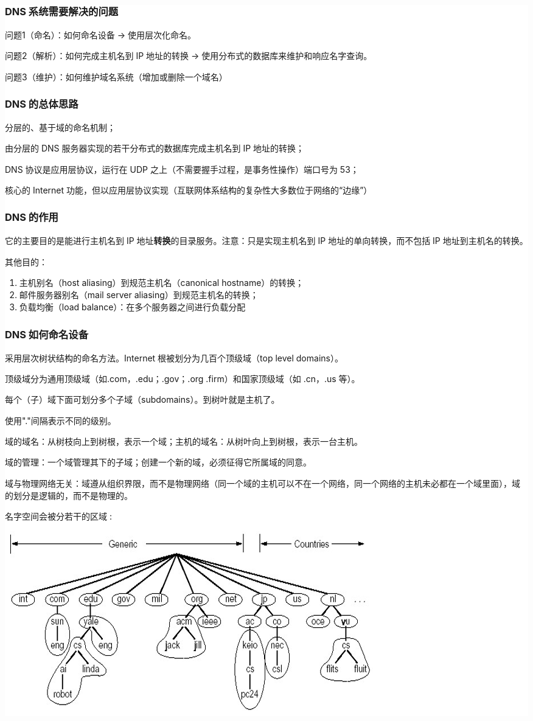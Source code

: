 

### DNS 系统需要解决的问题

问题1（命名）：如何命名设备 -> 使用层次化命名。

问题2（解析）：如何完成主机名到 IP 地址的转换 -> 使用分布式的数据库来维护和响应名字查询。

问题3（维护）：如何维护域名系统（增加或删除一个域名）



### DNS 的总体思路

分层的、基于域的命名机制；

由分层的 DNS 服务器实现的若干分布式的数据库完成主机名到 IP 地址的转换；

DNS 协议是应用层协议，运行在 UDP 之上（不需要握手过程，是事务性操作）端口号为 53；

核心的 Internet 功能，但以应用层协议实现（互联网体系结构的复杂性大多数位于网络的“边缘”）



### DNS 的作用

它的主要目的是能进行主机名到 IP 地址**转换**的目录服务。注意：只是实现主机名到 IP 地址的单向转换，而不包括 IP 地址到主机名的转换。

其他目的：

1. 主机别名（host aliasing）到规范主机名（canonical hostname）的转换；
2. 邮件服务器别名（mail server aliasing）到规范主机名的转换；
3. 负载均衡（load balance）：在多个服务器之间进行负载分配



### DNS 如何命名设备

采用层次树状结构的命名方法。Internet 根被划分为几百个顶级域（top level domains）。

顶级域分为通用顶级域（如.com，.edu；.gov；.org  .firm）和国家顶级域（如 .cn，.us 等）。

每个（子）域下面可划分多个子域（subdomains）。到树叶就是主机了。

使用"."间隔表示不同的级别。

域的域名：从树枝向上到树根，表示一个域；主机的域名：从树叶向上到树根，表示一台主机。

域的管理：一个域管理其下的子域；创建一个新的域，必须征得它所属域的同意。

域与物理网络无关：域遵从组织界限，而不是物理网络（同一个域的主机可以不在一个网络，同一个网络的主机未必都在一个域里面），域的划分是逻辑的，而不是物理的。

名字空间会被分若干的区域 : 

![chapter2-11](./img/chapter2-11.png)
